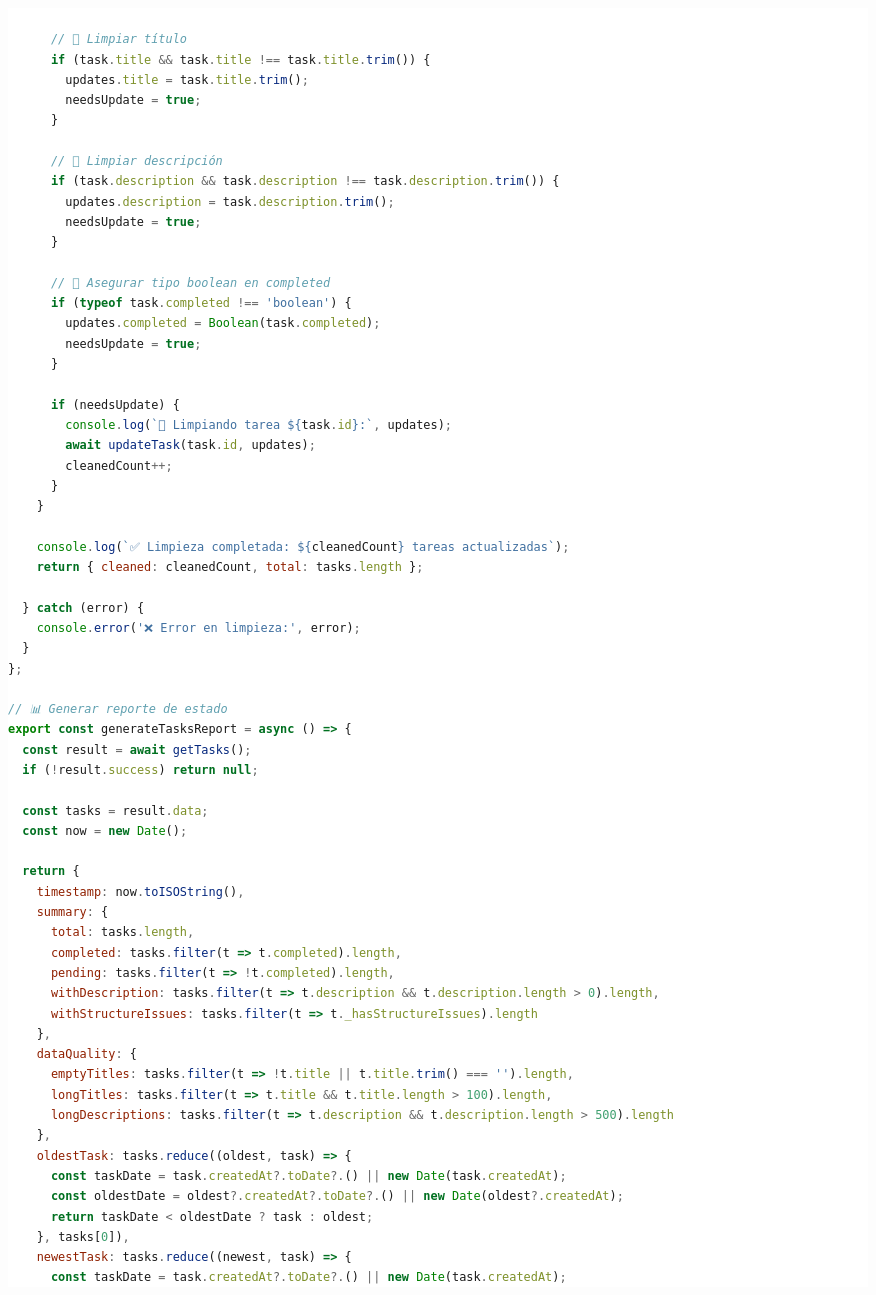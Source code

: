 ```javascript

      // 🔧 Limpiar título
      if (task.title && task.title !== task.title.trim()) {
        updates.title = task.title.trim();
        needsUpdate = true;
      }

      // 🔧 Limpiar descripción
      if (task.description && task.description !== task.description.trim()) {
        updates.description = task.description.trim();
        needsUpdate = true;
      }

      // 🔧 Asegurar tipo boolean en completed
      if (typeof task.completed !== 'boolean') {
        updates.completed = Boolean(task.completed);
        needsUpdate = true;
      }

      if (needsUpdate) {
        console.log(`🔧 Limpiando tarea ${task.id}:`, updates);
        await updateTask(task.id, updates);
        cleanedCount++;
      }
    }

    console.log(`✅ Limpieza completada: ${cleanedCount} tareas actualizadas`);
    return { cleaned: cleanedCount, total: tasks.length };

  } catch (error) {
    console.error('❌ Error en limpieza:', error);
  }
};

// 📊 Generar reporte de estado
export const generateTasksReport = async () => {
  const result = await getTasks();
  if (!result.success) return null;

  const tasks = result.data;
  const now = new Date();

  return {
    timestamp: now.toISOString(),
    summary: {
      total: tasks.length,
      completed: tasks.filter(t => t.completed).length,
      pending: tasks.filter(t => !t.completed).length,
      withDescription: tasks.filter(t => t.description && t.description.length > 0).length,
      withStructureIssues: tasks.filter(t => t._hasStructureIssues).length
    },
    dataQuality: {
      emptyTitles: tasks.filter(t => !t.title || t.title.trim() === '').length,
      longTitles: tasks.filter(t => t.title && t.title.length > 100).length,
      longDescriptions: tasks.filter(t => t.description && t.description.length > 500).length
    },
    oldestTask: tasks.reduce((oldest, task) => {
      const taskDate = task.createdAt?.toDate?.() || new Date(task.createdAt);
      const oldestDate = oldest?.createdAt?.toDate?.() || new Date(oldest?.createdAt);
      return taskDate < oldestDate ? task : oldest;
    }, tasks[0]),
    newestTask: tasks.reduce((newest, task) => {
      const taskDate = task.createdAt?.toDate?.() || new Date(task.createdAt);
```
